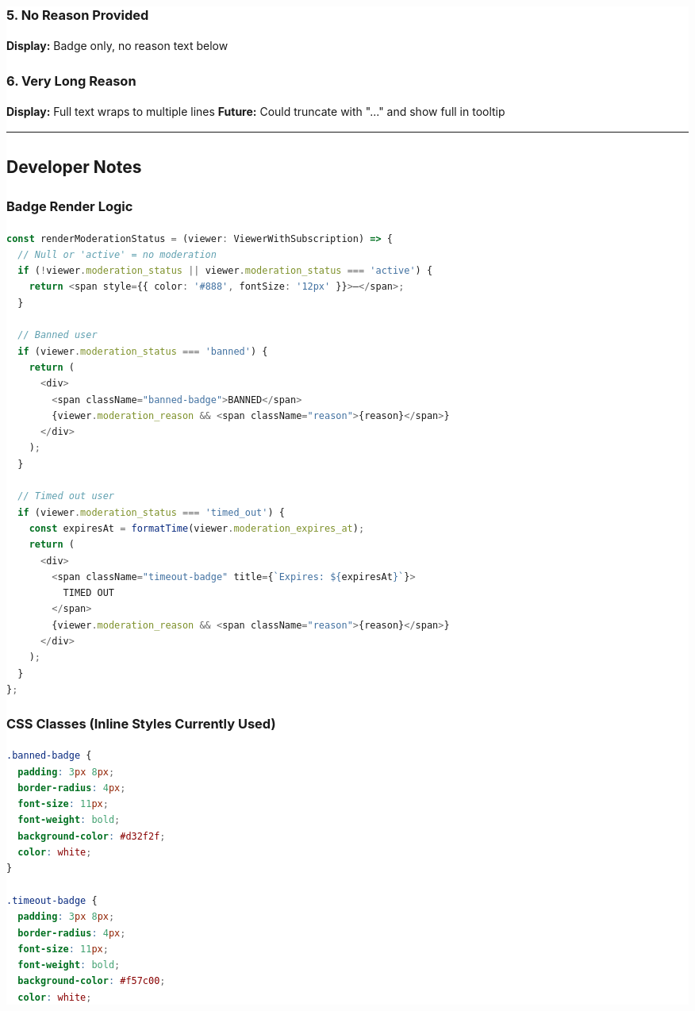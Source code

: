 ### 5. No Reason Provided
**Display:** Badge only, no reason text below

### 6. Very Long Reason
**Display:** Full text wraps to multiple lines
**Future:** Could truncate with "..." and show full in tooltip

---

## Developer Notes

### Badge Render Logic
```typescript
const renderModerationStatus = (viewer: ViewerWithSubscription) => {
  // Null or 'active' = no moderation
  if (!viewer.moderation_status || viewer.moderation_status === 'active') {
    return <span style={{ color: '#888', fontSize: '12px' }}>—</span>;
  }

  // Banned user
  if (viewer.moderation_status === 'banned') {
    return (
      <div>
        <span className="banned-badge">BANNED</span>
        {viewer.moderation_reason && <span className="reason">{reason}</span>}
      </div>
    );
  }

  // Timed out user
  if (viewer.moderation_status === 'timed_out') {
    const expiresAt = formatTime(viewer.moderation_expires_at);
    return (
      <div>
        <span className="timeout-badge" title={`Expires: ${expiresAt}`}>
          TIMED OUT
        </span>
        {viewer.moderation_reason && <span className="reason">{reason}</span>}
      </div>
    );
  }
};
```

### CSS Classes (Inline Styles Currently Used)
```css
.banned-badge {
  padding: 3px 8px;
  border-radius: 4px;
  font-size: 11px;
  font-weight: bold;
  background-color: #d32f2f;
  color: white;
}

.timeout-badge {
  padding: 3px 8px;
  border-radius: 4px;
  font-size: 11px;
  font-weight: bold;
  background-color: #f57c00;
  color: white;
```